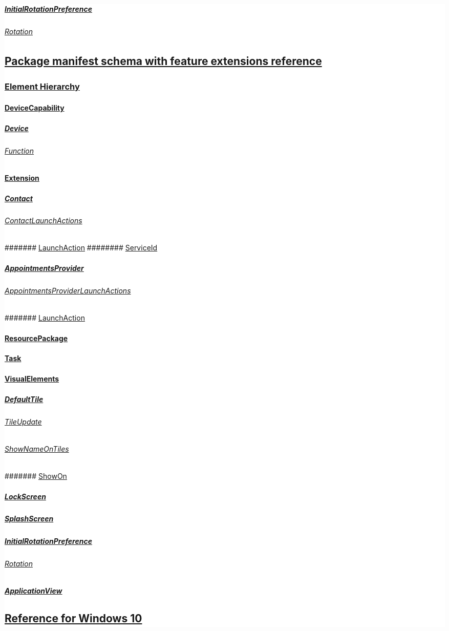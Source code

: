 ##### [InitialRotationPreference](appxpackage/appxmanifestschema2010-v2/element-initialrotationpreference.md)
###### [Rotation](appxpackage/appxmanifestschema2010-v2/element-rotation.md)
## [Package manifest schema with feature extensions reference](appxpackage/appxmanifestschema2013/schema-root.md)
### [Element Hierarchy](appxpackage/appxmanifestschema2013/root-elements.md)
#### [DeviceCapability](appxpackage/appxmanifestschema2013/element-devicecapability.md)
##### [Device](appxpackage/appxmanifestschema2013/element-device.md)
###### [Function](appxpackage/appxmanifestschema2013/element-function.md)
#### [Extension](appxpackage/appxmanifestschema2013/element-extension.md)
##### [Contact](appxpackage/appxmanifestschema2013/element-contact.md)
###### [ContactLaunchActions](appxpackage/appxmanifestschema2013/element-contactlaunchactions.md)
####### [LaunchAction](appxpackage/appxmanifestschema2013/element-launchaction.md)
######## [ServiceId](appxpackage/appxmanifestschema2013/element-serviceid.md)
##### [AppointmentsProvider](appxpackage/appxmanifestschema2013/element-appointmentsprovider.md)
###### [AppointmentsProviderLaunchActions](appxpackage/appxmanifestschema2013/element-appointmentsproviderlaunchactions.md)
####### [LaunchAction](appxpackage/appxmanifestschema2013/element-1-launchaction.md)
#### [ResourcePackage](appxpackage/appxmanifestschema2013/element-resourcepackage.md)
#### [Task](appxpackage/appxmanifestschema2013/element-task.md)
#### [VisualElements](appxpackage/appxmanifestschema2013/element-visualelements.md)
##### [DefaultTile](appxpackage/appxmanifestschema2013/element-defaulttile.md)
###### [TileUpdate](appxpackage/appxmanifestschema2013/element-tileupdate.md)
###### [ShowNameOnTiles](appxpackage/appxmanifestschema2013/element-shownameontiles.md)
####### [ShowOn](appxpackage/appxmanifestschema2013/element-showon.md)
##### [LockScreen](appxpackage/appxmanifestschema2013/element-lockscreen.md)
##### [SplashScreen](appxpackage/appxmanifestschema2013/element-splashscreen.md)
##### [InitialRotationPreference](appxpackage/appxmanifestschema2013/element-initialrotationpreference.md)
###### [Rotation](appxpackage/appxmanifestschema2013/element-rotation.md)
##### [ApplicationView](appxpackage/appxmanifestschema2013/element-applicationview.md)
## [Reference for Windows 10](appxpackage/uapmanifestschema/schema-root.md)
